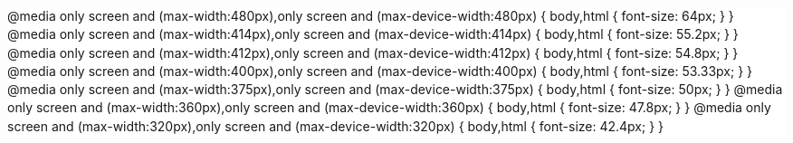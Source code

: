 @media only <span class="hljs-keyword">screen</span> <span class="hljs-keyword">and</span> (max-<span class="hljs-keyword">width</span>:<span class="hljs-number">480</span>px),only <span class="hljs-keyword">screen</span> <span class="hljs-keyword">and</span> (max-device-<span class="hljs-keyword">width</span>:<span class="hljs-number">480</span>px) {
    body,html {
        <span class="hljs-keyword">font</span>-size: <span class="hljs-number">64</span>px<span class="hljs-comment">;</span>
    }
}
@media only <span class="hljs-keyword">screen</span> <span class="hljs-keyword">and</span> (max-<span class="hljs-keyword">width</span>:<span class="hljs-number">414</span>px),only <span class="hljs-keyword">screen</span> <span class="hljs-keyword">and</span> (max-device-<span class="hljs-keyword">width</span>:<span class="hljs-number">414</span>px) {
    body,html {
        <span class="hljs-keyword">font</span>-size: <span class="hljs-number">55.2</span>px<span class="hljs-comment">;</span>
    }
}
@media only <span class="hljs-keyword">screen</span> <span class="hljs-keyword">and</span> (max-<span class="hljs-keyword">width</span>:<span class="hljs-number">412</span>px),only <span class="hljs-keyword">screen</span> <span class="hljs-keyword">and</span> (max-device-<span class="hljs-keyword">width</span>:<span class="hljs-number">412</span>px) {
    body,html {
        <span class="hljs-keyword">font</span>-size: <span class="hljs-number">54.8</span>px<span class="hljs-comment">;</span>
    }
}
@media only <span class="hljs-keyword">screen</span> <span class="hljs-keyword">and</span> (max-<span class="hljs-keyword">width</span>:<span class="hljs-number">400</span>px),only <span class="hljs-keyword">screen</span> <span class="hljs-keyword">and</span> (max-device-<span class="hljs-keyword">width</span>:<span class="hljs-number">400</span>px) {
    body,html {
        <span class="hljs-keyword">font</span>-size: <span class="hljs-number">53.33</span>px<span class="hljs-comment">;</span>
    }
}
@media only <span class="hljs-keyword">screen</span> <span class="hljs-keyword">and</span> (max-<span class="hljs-keyword">width</span>:<span class="hljs-number">375</span>px),only <span class="hljs-keyword">screen</span> <span class="hljs-keyword">and</span> (max-device-<span class="hljs-keyword">width</span>:<span class="hljs-number">375</span>px) {
    body,html {
        <span class="hljs-keyword">font</span>-size: <span class="hljs-number">50</span>px<span class="hljs-comment">;</span>
    }
}
@media only <span class="hljs-keyword">screen</span> <span class="hljs-keyword">and</span> (max-<span class="hljs-keyword">width</span>:<span class="hljs-number">360</span>px),only <span class="hljs-keyword">screen</span> <span class="hljs-keyword">and</span> (max-device-<span class="hljs-keyword">width</span>:<span class="hljs-number">360</span>px) {
    body,html {
        <span class="hljs-keyword">font</span>-size: <span class="hljs-number">47.8</span>px<span class="hljs-comment">;</span>
    }
}
@media only <span class="hljs-keyword">screen</span> <span class="hljs-keyword">and</span> (max-<span class="hljs-keyword">width</span>:<span class="hljs-number">320</span>px),only <span class="hljs-keyword">screen</span> <span class="hljs-keyword">and</span> (max-device-<span class="hljs-keyword">width</span>:<span class="hljs-number">320</span>px) {
    body,html {
        <span class="hljs-keyword">font</span>-size: <span class="hljs-number">42.4</span>px<span class="hljs-comment">;</span>
    }
}
</code></pre>